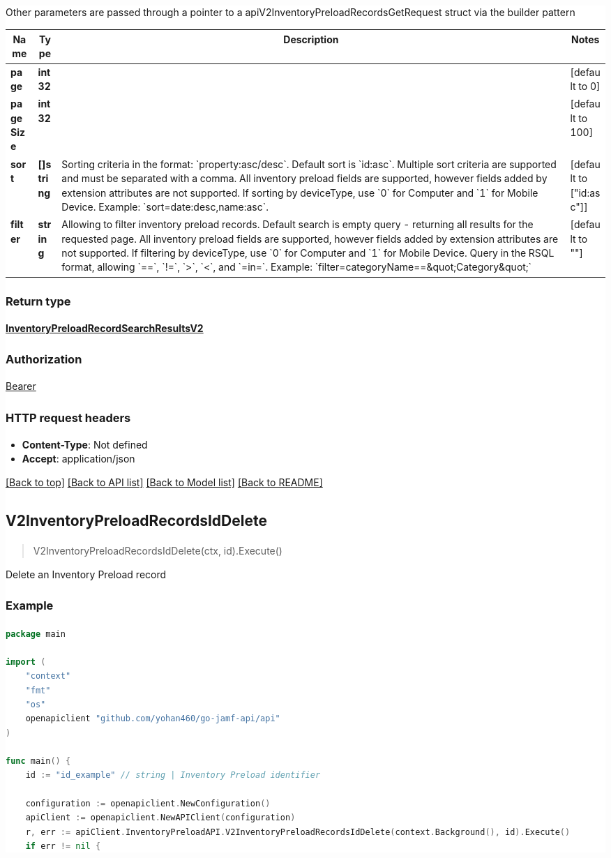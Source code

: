 Other parameters are passed through a pointer to a apiV2InventoryPreloadRecordsGetRequest struct via the builder pattern


Name | Type | Description  | Notes
------------- | ------------- | ------------- | -------------
 **page** | **int32** |  | [default to 0]
 **pageSize** | **int32** |  | [default to 100]
 **sort** | **[]string** | Sorting criteria in the format: &#x60;property:asc/desc&#x60;. Default sort is &#x60;id:asc&#x60;. Multiple sort criteria are supported and must be separated with a comma. All inventory preload fields are supported, however fields added by extension attributes are not supported. If sorting by deviceType, use &#x60;0&#x60; for Computer and &#x60;1&#x60; for Mobile Device.  Example: &#x60;sort&#x3D;date:desc,name:asc&#x60;.  | [default to [&quot;id:asc&quot;]]
 **filter** | **string** | Allowing to filter inventory preload records. Default search is empty query - returning all results for the requested page. All inventory preload fields are supported, however fields added by extension attributes are not supported. If filtering by deviceType, use &#x60;0&#x60; for Computer and &#x60;1&#x60; for Mobile Device.  Query in the RSQL format, allowing &#x60;&#x3D;&#x3D;&#x60;, &#x60;!&#x3D;&#x60;, &#x60;&gt;&#x60;, &#x60;&lt;&#x60;, and &#x60;&#x3D;in&#x3D;&#x60;.  Example: &#x60;filter&#x3D;categoryName&#x3D;&#x3D;\&quot;Category\&quot;&#x60;  | [default to &quot;&quot;]

### Return type

[**InventoryPreloadRecordSearchResultsV2**](InventoryPreloadRecordSearchResultsV2.md)

### Authorization

[Bearer](../README.md#Bearer)

### HTTP request headers

- **Content-Type**: Not defined
- **Accept**: application/json

[[Back to top]](#) [[Back to API list]](../README.md#documentation-for-api-endpoints)
[[Back to Model list]](../README.md#documentation-for-models)
[[Back to README]](../README.md)


## V2InventoryPreloadRecordsIdDelete

> V2InventoryPreloadRecordsIdDelete(ctx, id).Execute()

Delete an Inventory Preload record 



### Example

```go
package main

import (
    "context"
    "fmt"
    "os"
    openapiclient "github.com/yohan460/go-jamf-api/api"
)

func main() {
    id := "id_example" // string | Inventory Preload identifier

    configuration := openapiclient.NewConfiguration()
    apiClient := openapiclient.NewAPIClient(configuration)
    r, err := apiClient.InventoryPreloadAPI.V2InventoryPreloadRecordsIdDelete(context.Background(), id).Execute()
    if err != nil {
```
